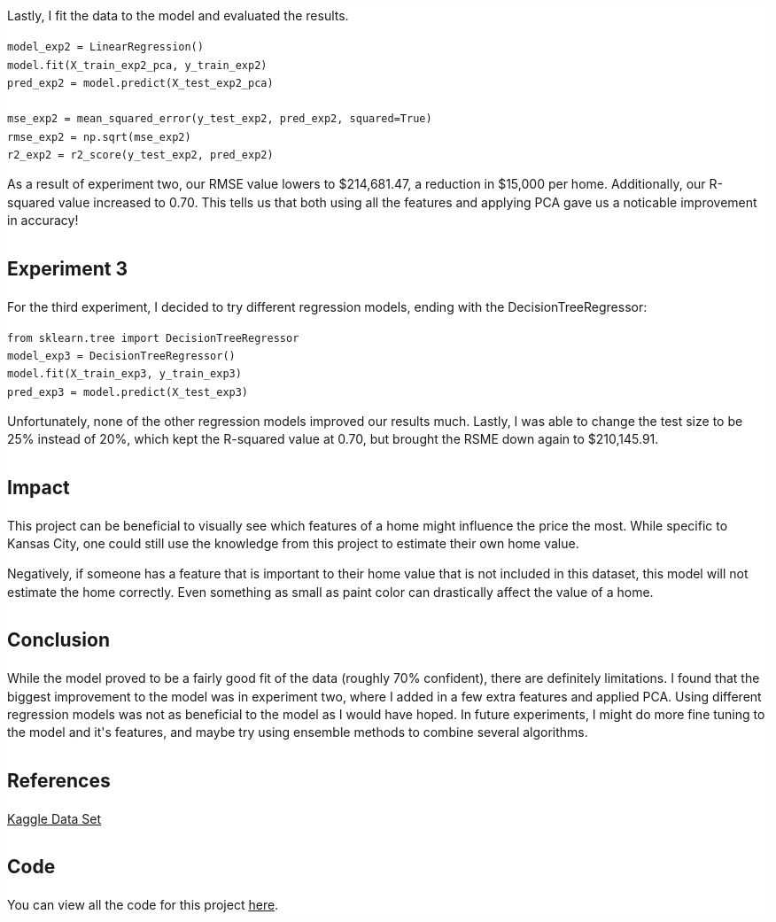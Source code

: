 Lastly, I fit the data to the model and evaluated the results.
```
model_exp2 = LinearRegression()
model.fit(X_train_exp2_pca, y_train_exp2)
pred_exp2 = model.predict(X_test_exp2_pca)

mse_exp2 = mean_squared_error(y_test_exp2, pred_exp2, squared=True)
rmse_exp2 = np.sqrt(mse_exp2)
r2_exp2 = r2_score(y_test_exp2, pred_exp2)
```

As a result of experiment two, our RMSE value lowers to $214,681.47, a
reduction in $15,000 per home. Additionally, our R-squared value increased to
0.70. This tells us that both using all the features and applying PCA gave us a
noticable improvement in accuracy!

## Experiment 3

For the third experiment, I decided to try different regression models, ending
with the DecisionTreeRegressor:
```
from sklearn.tree import DecisionTreeRegressor
model_exp3 = DecisionTreeRegressor()
model.fit(X_train_exp3, y_train_exp3)
pred_exp3 = model.predict(X_test_exp3)
```
Unfortunately, none of the other regression models improved our results much.
Lastly, I was able to change the test size to be 25% instead of 20%, which kept
the R-squared value at 0.70, but brought the RSME down again to $210,145.91.

## Impact

This project can be beneficial to visually see which features of a home might
influence the price the most. While specific to Kansas City, one could still
use the knowledge from this project to estimate their own home value.

Negatively, if someone has a feature that is important to their home value that
is not included in this dataset, this model will not estimate the home
correctly. Even something as small as paint color can drastically affect the
value of a home.

## Conclusion

While the model proved to be a fairly good fit of the data (roughly 70%
confident), there are definitely limitations. I found that the biggest
improvement to the model was in experiment two, where I added in a few extra
features and applied PCA. Using different regression models was not as
beneficial to the model as I would have hoped. In future experiments, I might
do more fine tuning to the model and it's features, and maybe try using
ensemble methods to combine several algorithms.

## References
[Kaggle Data Set](https://www.kaggle.com/datasets/astronautelvis/kc-house-data/)

## Code
You can view all the code for this project [here](/assets/p3/project_three_code.html).
